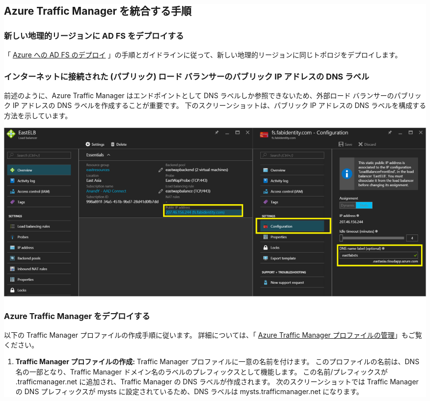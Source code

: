 ## <a name="steps-to-integrate-azure-traffic-manager"></a>Azure Traffic Manager を統合する手順
### <a name="deploy-ad-fs-in-the-new-geographical-region"></a>新しい地理的リージョンに AD FS をデプロイする
「 [Azure への AD FS のデプロイ](hybrid/how-to-connect-fed-azure-adfs.md) 」の手順とガイドラインに従って、新しい地理的リージョンに同じトポロジをデプロイします。

### <a name="dns-labels-for-public-ip-addresses-of-the-internet-facing-public-load-balancers"></a>インターネットに接続された (パブリック) ロード バランサーのパブリック IP アドレスの DNS ラベル
前述のように、Azure Traffic Manager はエンドポイントとして DNS ラベルしか参照できないため、外部ロード バランサーのパブリック IP アドレスの DNS ラベルを作成することが重要です。 下のスクリーンショットは、パブリック IP アドレスの DNS ラベルを構成する方法を示しています。 

![DNS Label](./media/active-directory-adfs-in-azure-with-azure-traffic-manager/eastfabstsdnslabel.png)

### <a name="deploying-azure-traffic-manager"></a>Azure Traffic Manager をデプロイする
以下の Traffic Manager プロファイルの作成手順に従います。 詳細については、「 [Azure Traffic Manager プロファイルの管理](../traffic-manager/traffic-manager-manage-profiles.md)」もご覧ください。

1. **Traffic Manager プロファイルの作成:** Traffic Manager プロファイルに一意の名前を付けます。 このプロファイルの名前は、DNS 名の一部となり、Traffic Manager ドメイン名のラベルのプレフィックスとして機能します。 この名前/プレフィックスが .trafficmanager.net に追加され、Traffic Manager の DNS ラベルが作成されます。 次のスクリーンショットでは Traffic Manager の DNS プレフィックスが mysts に設定されているため、DNS ラベルは mysts.trafficmanager.net になります。 
   
